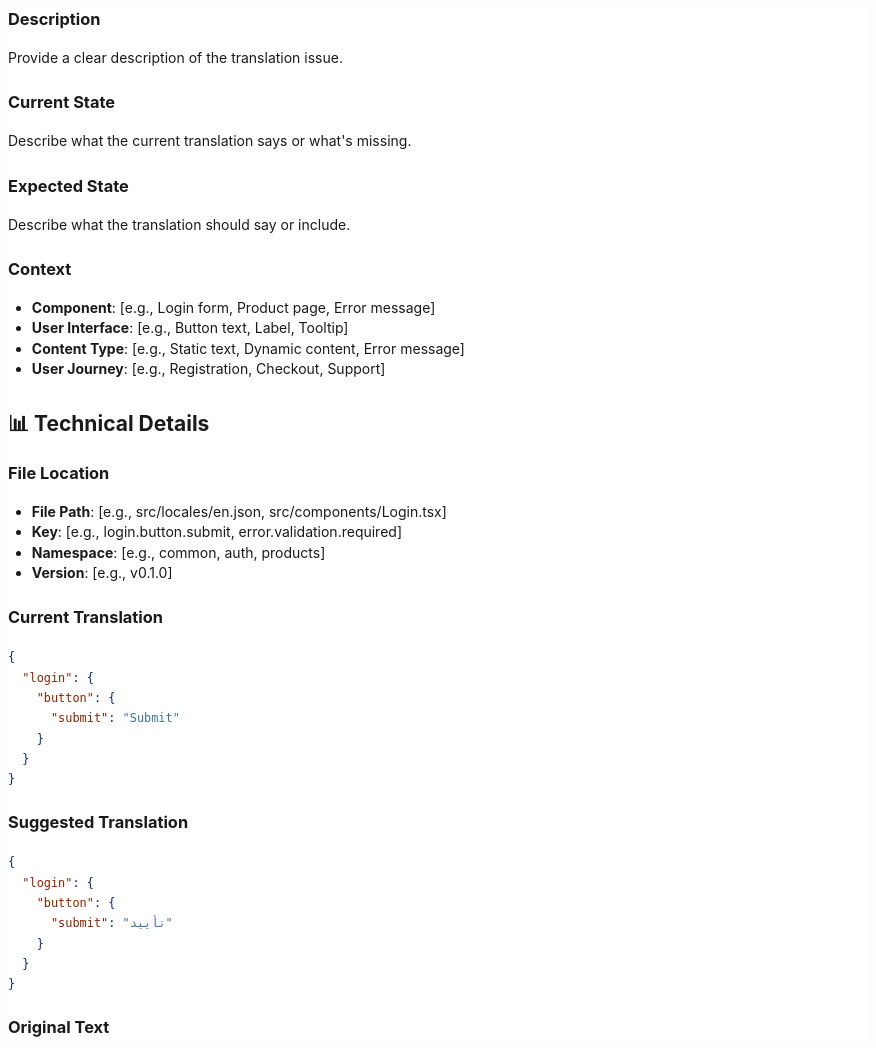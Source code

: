 ### Description

Provide a clear description of the translation issue.

### Current State

Describe what the current translation says or what's missing.

### Expected State

Describe what the translation should say or include.

### Context

- **Component**: [e.g., Login form, Product page, Error message]
- **User Interface**: [e.g., Button text, Label, Tooltip]
- **Content Type**: [e.g., Static text, Dynamic content, Error message]
- **User Journey**: [e.g., Registration, Checkout, Support]

## 📊 Technical Details

### File Location

- **File Path**: [e.g., src/locales/en.json, src/components/Login.tsx]
- **Key**: [e.g., login.button.submit, error.validation.required]
- **Namespace**: [e.g., common, auth, products]
- **Version**: [e.g., v0.1.0]

### Current Translation

```json
{
  "login": {
    "button": {
      "submit": "Submit"
    }
  }
}
```

### Suggested Translation

```json
{
  "login": {
    "button": {
      "submit": "تأیید"
    }
  }
}
```

### Original Text
